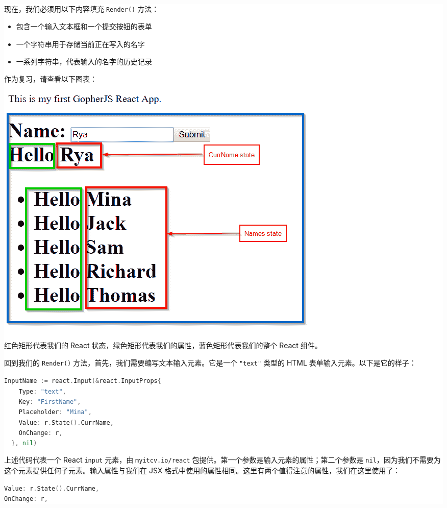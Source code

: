 现在，我们必须用以下内容填充 `Render()` 方法：

+   包含一个输入文本框和一个提交按钮的表单

+   一个字符串用于存储当前正在写入的名字

+   一系列字符串，代表输入的名字的历史记录

作为复习，请查看以下图表：

![](img/b4b82c02-079f-416a-9664-d2aac373cc8f.png)

红色矩形代表我们的 React 状态，绿色矩形代表我们的属性，蓝色矩形代表我们的整个 React 组件。

回到我们的 `Render()` 方法，首先，我们需要编写文本输入元素。它是一个 `"text"` 类型的 HTML 表单输入元素。以下是它的样子：

```go
InputName := react.Input(&react.InputProps{
    Type: "text",
    Key: "FirstName",
    Placeholder: "Mina",
    Value: r.State().CurrName,
    OnChange: r,
  }, nil)
```

上述代码代表一个 React `input` 元素，由 `myitcv.io/react` 包提供。第一个参数是输入元素的属性；第二个参数是 `nil`，因为我们不需要为这个元素提供任何子元素。输入属性与我们在 JSX 格式中使用的属性相同。这里有两个值得注意的属性，我们在这里使用了：

```go
Value: r.State().CurrName,
OnChange: r,
```
